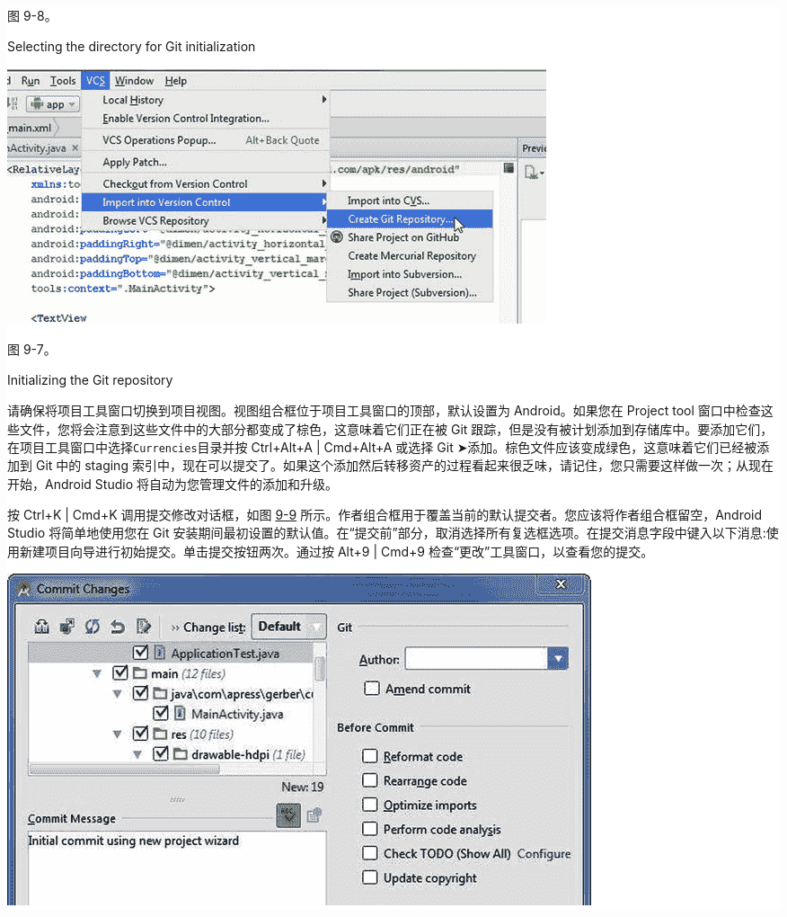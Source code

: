 图 9-8。

Selecting the directory for Git initialization

![A978-1-4302-6602-0_9_Fig7_HTML.jpg](img/A978-1-4302-6602-0_9_Fig7_HTML.jpg)

图 9-7。

Initializing the Git repository

请确保将项目工具窗口切换到项目视图。视图组合框位于项目工具窗口的顶部，默认设置为 Android。如果您在 Project tool 窗口中检查这些文件，您将会注意到这些文件中的大部分都变成了棕色，这意味着它们正在被 Git 跟踪，但是没有被计划添加到存储库中。要添加它们，在项目工具窗口中选择`Currencies`目录并按 Ctrl+Alt+A | Cmd+Alt+A 或选择 Git ➤添加。棕色文件应该变成绿色，这意味着它们已经被添加到 Git 中的 staging 索引中，现在可以提交了。如果这个添加然后转移资产的过程看起来很乏味，请记住，您只需要这样做一次；从现在开始，Android Studio 将自动为您管理文件的添加和升级。

按 Ctrl+K | Cmd+K 调用提交修改对话框，如图 [9-9](#Fig9) 所示。作者组合框用于覆盖当前的默认提交者。您应该将作者组合框留空，Android Studio 将简单地使用您在 Git 安装期间最初设置的默认值。在“提交前”部分，取消选择所有复选框选项。在提交消息字段中键入以下消息:使用新建项目向导进行初始提交。单击提交按钮两次。通过按 Alt+9 | Cmd+9 检查“更改”工具窗口，以查看您的提交。

![A978-1-4302-6602-0_9_Fig9_HTML.jpg](img/A978-1-4302-6602-0_9_Fig9_HTML.jpg)
